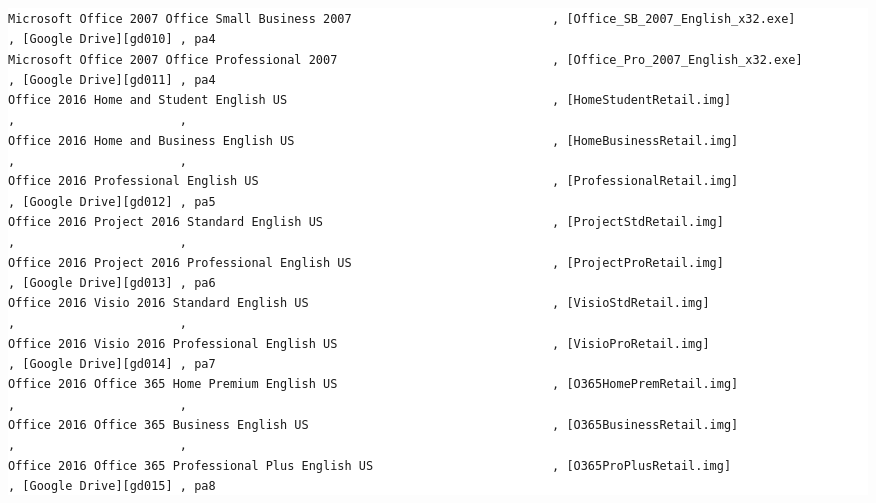 ```no-highlight
Microsoft Office 2007 Office Small Business 2007                            , [Office_SB_2007_English_x32.exe]                       , [Google Drive][gd010] , pa4
Microsoft Office 2007 Office Professional 2007                              , [Office_Pro_2007_English_x32.exe]                      , [Google Drive][gd011] , pa4
Office 2016 Home and Student English US                                     , [HomeStudentRetail.img]                                ,                       ,
Office 2016 Home and Business English US                                    , [HomeBusinessRetail.img]                               ,                       ,
Office 2016 Professional English US                                         , [ProfessionalRetail.img]                               , [Google Drive][gd012] , pa5
Office 2016 Project 2016 Standard English US                                , [ProjectStdRetail.img]                                 ,                       ,
Office 2016 Project 2016 Professional English US                            , [ProjectProRetail.img]                                 , [Google Drive][gd013] , pa6
Office 2016 Visio 2016 Standard English US                                  , [VisioStdRetail.img]                                   ,                       ,
Office 2016 Visio 2016 Professional English US                              , [VisioProRetail.img]                                   , [Google Drive][gd014] , pa7
Office 2016 Office 365 Home Premium English US                              , [O365HomePremRetail.img]                               ,                       ,
Office 2016 Office 365 Business English US                                  , [O365BusinessRetail.img]                               ,                       ,
Office 2016 Office 365 Professional Plus English US                         , [O365ProPlusRetail.img]                                , [Google Drive][gd015] , pa8
```

[1]: https://www.heidoc.net/joomla/technology-science/microsoft/67-microsoft-windows-and-office-iso-download-tool?showall=1
[Win7_Starter_SP1_English_COEM_x32.iso]: https://software-download.microsoft.com/pr/Win7_Starter_SP1_English_COEM_x32.iso?t=e43f2601-cf3d-495d-9f75-cc19a99e281c&e=1490182648&h=a4bd29e030aac828b8da7266b8d59586
[Win7_HomeBasic_SP1_English_x32.iso]: https://software-download.microsoft.com/pr/Win7_HomeBasic_SP1_English_x32.iso?t=b6cea128-c16e-43f3-92ff-3454b50071fc&e=1490339750&h=d7db482f93b2b841e752eb7b67e2e692
[Win7_HomePrem_SP1_English_x32.iso]: https://software-download.microsoft.com/pr/Win7_HomePrem_SP1_English_x32.iso?t=079d28a6-5a41-402c-a21e-f36c4da9c1c1&e=1490341809&h=b27b020697790e7f94114a00fa409066
[Win7_HomePrem_SP1_English_x64.iso]: https://software-download.microsoft.com/pr/Win7_HomePrem_SP1_English_x64.iso?t=079d28a6-5a41-402c-a21e-f36c4da9c1c1&e=1490341810&h=8854d958fd0e45fd74dc735865c53a8c
[Win7_Pro_SP1_English_x32.iso]: https://software-download.microsoft.com/pr/Win7_Pro_SP1_English_x32.iso?t=596e5bf5-ab52-414e-a4e5-ebb234905fda&e=1490342378&h=aab1b82440161bdf28868bdff6a52081
[Win7_Pro_SP1_English_x64.iso]: https://software-download.microsoft.com/pr/Win7_Pro_SP1_English_x64.iso?t=596e5bf5-ab52-414e-a4e5-ebb234905fda&e=1490342377&h=6d1f488acd324d8d7e4cd74ffa5dabb5
[Win7_Ult_SP1_English_x32.iso]: https://software-download.microsoft.com/pr/Win7_Ult_SP1_English_x32.iso?t=9b3d6a77-77f9-4628-9aab-d0819c458ac6&e=1490347182&h=5089723bd30f679d8cd57891fd79efd5
[Win7_Ult_SP1_English_x64.iso]: https://software-download.microsoft.com/pr/Win7_Ult_SP1_English_x64.iso?t=9b3d6a77-77f9-4628-9aab-d0819c458ac6&e=1490347182&h=777c3f91e79abf6e4df00efb89ef9c10
[Win8.1_EnglishInternational_x32.iso]: https://software-download.microsoft.com/pr/Win8.1_EnglishInternational_x32.iso?t=0e442f7c-f5d5-41a4-88bd-7735c6f8b09b&e=1493867808&h=b4569abd7fa2204a752df08b641dff1d
[Win8.1_EnglishInternational_x64.iso]: https://software-download.microsoft.com/pr/Win8.1_EnglishInternational_x64.iso?t=0e442f7c-f5d5-41a4-88bd-7735c6f8b09b&e=1493867808&h=04e908474ba607f3918d4141cf41a273
[Win10_1607_EnglishInternational_x32.iso]: https://software-download.microsoft.com/pr/Win10_1607_EnglishInternational_x32.iso?t=f52d07d8-00e5-41f2-8fb3-fcf7e21a5b64&e=1490347966&h=71bbaf578666a646f614087a2d31e3ca
[Win10_1607_EnglishInternational_x64.iso]: https://software-download.microsoft.com/pr/Win10_1607_EnglishInternational_x64.iso?t=f52d07d8-00e5-41f2-8fb3-fcf7e21a5b64&e=1490347966&h=af6d1e9ee4a549e972e1c96725609fd0
[Win10_1607_SingleLang_EnglishInternational_x32.iso]: https://software-download.microsoft.com/pr/Win10_1607_SingleLang_EnglishInternational_x32.iso?t=ea7a4903-232b-46dd-a13a-0d8be7dd1627&e=1490348122&h=4f094bda08b0b86aa4e4439fd6f45199
[Win10_1607_SingleLang_EnglishInternational_x64.iso]: https://software-download.microsoft.com/pr/Win10_1607_SingleLang_EnglishInternational_x64.iso?t=ea7a4903-232b-46dd-a13a-0d8be7dd1627&e=1490348122&h=5536d7e06eb1a835f4ec9703b96d4661
[Win10_1607_Education_EnglishInternational_x32.iso]: https://software-download.microsoft.com/pr/Win10_1607_Education_EnglishInternational_x32.iso?t=1487072f-fa64-4c1d-abcc-fa25e80add2f&e=1490348251&h=1b787dc8dd61c7ed15e91f20aed89627
[Win10_1607_Education_EnglishInternational_x64.iso]: https://software-download.microsoft.com/pr/Win10_1607_Education_EnglishInternational_x64.iso?t=1487072f-fa64-4c1d-abcc-fa25e80add2f&e=1490348250&h=e3375fb4998659e559be2287150a8919
[Office_HS_2007_English_x32.exe]: https://software-download.microsoft.com/pr/Office_HS_2007_English_x32.exe?t=1dad9900-c659-471f-8305-c94b2479f82a&e=1490417808&h=abe5106522b9b5e14851271782385b0c
[Office_SB_2007_English_x32.exe]: https://software-download.microsoft.com/pr/Office_SB_2007_English_x32.exe?t=e6e1dd5e-92fb-458a-b1cb-637af51d91df&e=1490421738&h=097f9b376cf019d1b560543c80e1d839
[Office_Pro_2007_English_x32.exe]: https://software-download.microsoft.com/pr/Office_Pro_2007_English_x32.exe?t=33d9b271-715d-480d-9260-4308168c6335&e=1490421773&h=fd4cd03813a77ae71a34626779cfe2ea
[HomeStudentRetail.img]: http://officecdn.microsoft.com/db/492350F6-3A01-4F97-B9C0-C7C6DDF67D60/media/en-US/HomeStudentRetail.img
[HomeBusinessRetail.img]: http://officecdn.microsoft.com/db/492350F6-3A01-4F97-B9C0-C7C6DDF67D60/media/en-US/HomeBusinessRetail.img
[ProfessionalRetail.img]: http://officecdn.microsoft.com/db/492350F6-3A01-4F97-B9C0-C7C6DDF67D60/media/en-US/ProfessionalRetail.img
[ProjectStdRetail.img]: http://officecdn.microsoft.com/db/492350F6-3A01-4F97-B9C0-C7C6DDF67D60/media/en-US/ProjectStdRetail.img
[ProjectProRetail.img]: http://officecdn.microsoft.com/db/492350F6-3A01-4F97-B9C0-C7C6DDF67D60/media/en-US/ProjectProRetail.img
[VisioStdRetail.img]: http://officecdn.microsoft.com/db/492350F6-3A01-4F97-B9C0-C7C6DDF67D60/media/en-US/VisioStdRetail.img
[VisioProRetail.img]: http://officecdn.microsoft.com/db/492350F6-3A01-4F97-B9C0-C7C6DDF67D60/media/en-US/VisioProRetail.img
[O365HomePremRetail.img]: http://officecdn.microsoft.com/db/492350F6-3A01-4F97-B9C0-C7C6DDF67D60/media/en-US/O365HomePremRetail.img
[O365BusinessRetail.img]: http://officecdn.microsoft.com/db/492350F6-3A01-4F97-B9C0-C7C6DDF67D60/media/en-US/O365BusinessRetail.img
[O365ProPlusRetail.img]: http://officecdn.microsoft.com/db/492350F6-3A01-4F97-B9C0-C7C6DDF67D60/media/en-US/O365ProPlusRetail.img
[gd001]: https://drive.google.com/open?id=0B8m_FT1pn2P8M1pnZkd2Yl9iWVU
[gd002]: https://drive.google.com/open?id=0B94Ki0rqrRTsSVhwNEJvMmFlSm8
[gd003]: https://drive.google.com/open?id=0B94Ki0rqrRTsTHBhMDFJdlJwMzQ
[gd004]: https://drive.google.com/open?id=0B4T_CnkuuoY-SzNSQ2VVT2QzdUk
[gd005]: https://drive.google.com/open?id=0B4T_CnkuuoY-Qk1jLWNQOUpueGM
[gd006]: https://drive.google.com/open?id=0B-QaBz8MSotmUVhsUTdBZGNYVFE
[gd007]: https://drive.google.com/open?id=0B8iE1ytr4nVSQ0ZKQzdERGJBdGs
[gd008]: https://drive.google.com/open?id=0B-QaBz8MSotmYm80cnhvdDVXVkk
[gd009]: https://drive.google.com/open?id=0B8iE1ytr4nVSTTZOYWNRWEJnVGs
[gd010]: https://drive.google.com/open?id=0B8iE1ytr4nVSWW5pYjlPRnRDREk
[gd011]: https://drive.google.com/open?id=0B8iE1ytr4nVSNDZCVFVhWGFQM1E
[gd012]: https://drive.google.com/open?id=0ByYIzGBmbKIUOU5LTWJFNkZOUDQ
[gd013]: https://drive.google.com/open?id=0B3ewl5k7lmIqS3d4WDlWZUo5RkE
[gd014]: https://drive.google.com/open?id=0BwFy2-hK1V6lNW9hZlBCN0tsMVk
[gd015]: https://drive.google.com/open?id=0B0hmYwQOkOQQMzNBMm9NWW1CLWs